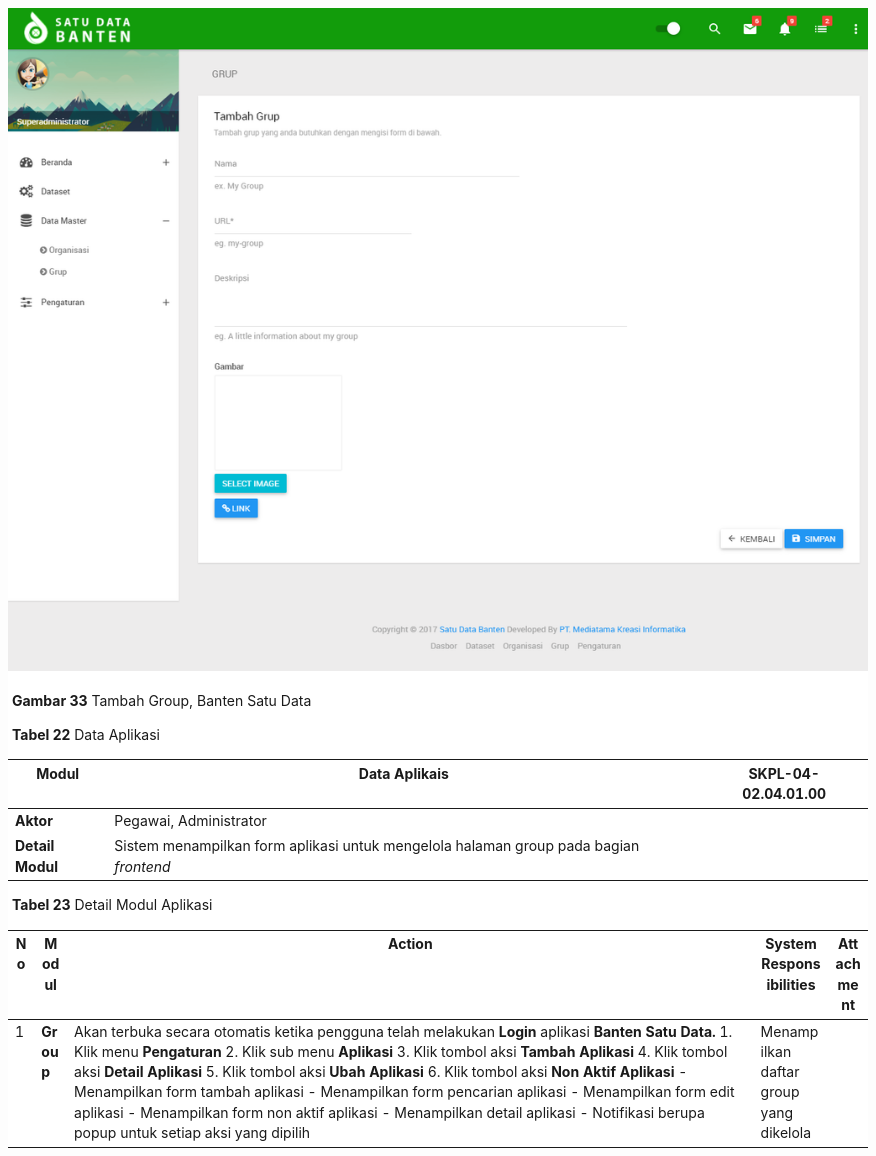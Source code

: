 ![Tambah Group](/document/aplikasi/banten-satu-data/images/desain-dan-perancangan/tambah-group.png)

​								**Gambar 33** Tambah Group, Banten Satu Data

​									**Tabel 22** Data Aplikasi

| **­Modul**       | Data Aplikais                            | **SKPL-04-02.04.01.00** |
| ---------------- | ---------------------------------------- | ----------------------- |
| **Aktor**        | Pegawai, Administrator                   |                         |
| **Detail Modul** | Sistem menampilkan form aplikasi untuk mengelola halaman group pada bagian *frontend* |                         |

​									**Tabel 23** Detail Modul Aplikasi

| **No** | **Modul** | **Action**                               | **System Responsibilities**            | **Attachment** |
| ------ | --------- | ---------------------------------------- | -------------------------------------- | -------------- |
| 1      | **Group** | Akan terbuka secara otomatis ketika pengguna telah melakukan **Login** aplikasi **Banten Satu Data.** 1.  Klik menu **Pengaturan** 2.  Klik sub menu **Aplikasi** 3.  Klik tombol aksi **Tambah Aplikasi** 4.  Klik tombol aksi **Detail Aplikasi** 5.  Klik tombol aksi **Ubah Aplikasi** 6.  Klik tombol aksi **Non Aktif Aplikasi** -   Menampilkan form tambah aplikasi -   Menampilkan form pencarian aplikasi -   Menampilkan form edit aplikasi -   Menampilkan form non aktif aplikasi -   Menampilkan detail aplikasi -   Notifikasi berupa popup untuk setiap aksi yang dipilih | Menampilkan daftar group yang dikelola |                |

